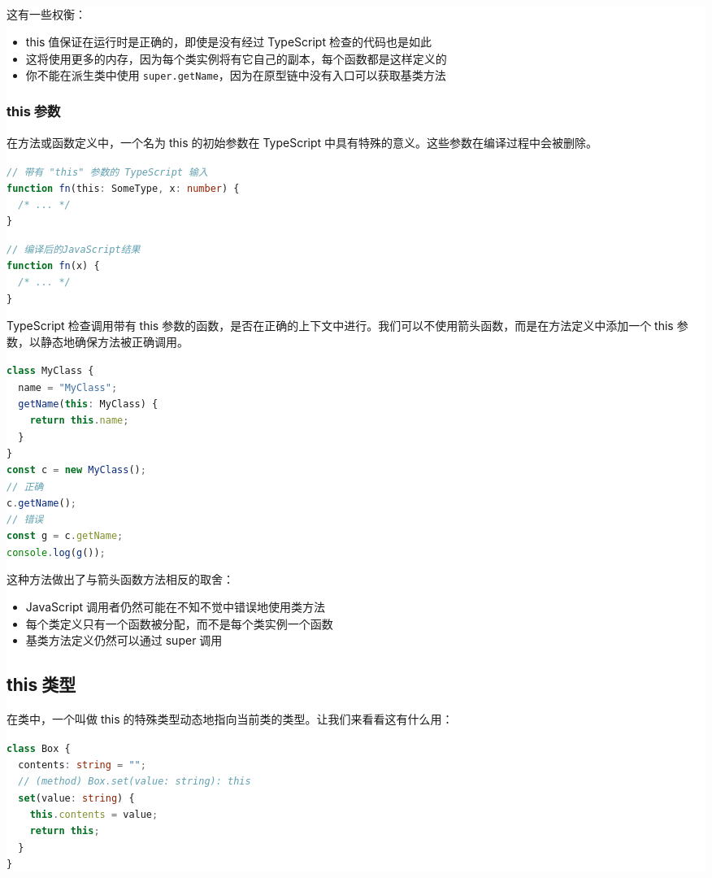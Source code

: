 这有一些权衡：

- this 值保证在运行时是正确的，即使是没有经过 TypeScript 检查的代码也是如此
- 这将使用更多的内存，因为每个类实例将有它自己的副本，每个函数都是这样定义的
- 你不能在派生类中使用 `super.getName`，因为在原型链中没有入口可以获取基类方法

### this 参数

在方法或函数定义中，一个名为 this 的初始参数在 TypeScript 中具有特殊的意义。这些参数在编译过程中会被删除。

```typescript
// 带有 "this" 参数的 TypeScript 输入
function fn(this: SomeType, x: number) {
  /* ... */
}
```

```typescript
// 编译后的JavaScript结果
function fn(x) {
  /* ... */
}
```

TypeScript 检查调用带有 this 参数的函数，是否在正确的上下文中进行。我们可以不使用箭头函数，而是在方法定义中添加一个 this 参数，以静态地确保方法被正确调用。

```typescript
class MyClass {
  name = "MyClass";
  getName(this: MyClass) {
    return this.name;
  }
}
const c = new MyClass();
// 正确
c.getName();
// 错误
const g = c.getName;
console.log(g());
```

这种方法做出了与箭头函数方法相反的取舍：

- JavaScript 调用者仍然可能在不知不觉中错误地使用类方法
- 每个类定义只有一个函数被分配，而不是每个类实例一个函数
- 基类方法定义仍然可以通过 super 调用

## this 类型

在类中，一个叫做 this 的特殊类型动态地指向当前类的类型。让我们来看看这有什么用：

```typescript
class Box {
  contents: string = "";
  // (method) Box.set(value: string): this
  set(value: string) {
    this.contents = value;
    return this;
  }
}
```
